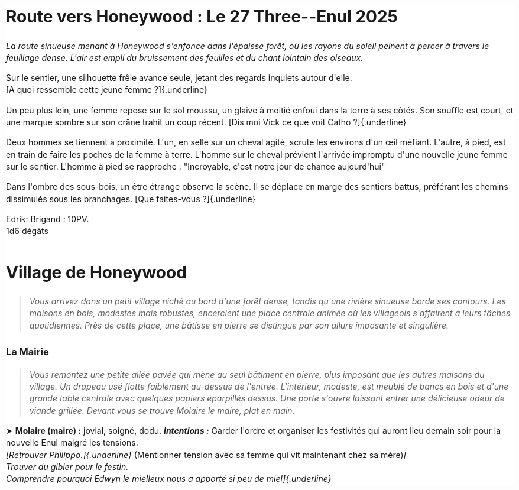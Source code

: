 # Route vers Honeywood : Le 27 Three--Enul 2025

*La route sinueuse menant à Honeywood s\'enfonce dans l'épaisse forêt,
où les rayons du soleil peinent à percer à travers le feuillage dense.
L'air est empli du bruissement des feuilles et du chant lointain des
oiseaux.*

Sur le sentier, une silhouette frêle avance seule, jetant des regards
inquiets autour d'elle.\
[A quoi ressemble cette jeune femme ?]{.underline}

Un peu plus loin, une femme repose sur le sol moussu, un glaive à moitié
enfoui dans la terre à ses côtés. Son souffle est court, et une marque
sombre sur son crâne trahit un coup récent. [Dis moi Vick ce que voit
Catho ?]{.underline}

Deux hommes se tiennent à proximité. L'un, en selle sur un cheval agité,
scrute les environs d'un œil méfiant. L'autre, à pied, est en train de
faire les poches de la femme à terre. L'homme sur le cheval prévient
l'arrivée impromptu d'une nouvelle jeune femme sur le sentier. L'homme à
pied se rapproche : "Incroyable, c'est notre jour de chance aujourd'hui"

Dans l'ombre des sous-bois, un être étrange observe la scène. Il se
déplace en marge des sentiers battus, préférant les chemins dissimulés
sous les branchages. [Que faites-vous ?]{.underline}

Edrik: Brigand : 10PV.\
1d6 dégâts

# Village de Honeywood

> *Vous arrivez dans un petit village niché au bord d\'une forêt dense,
> tandis qu\'une rivière sinueuse borde ses contours. Les maisons en
> bois, modestes mais robustes, encerclent une place centrale animée où
> les villageois s\'affairent à leurs tâches quotidiennes. Près de cette
> place, une bâtisse en pierre se distingue par son allure imposante et
> singulière.*

### **La Mairie**

> *Vous remontez une petite allée pavée qui mène au seul bâtiment en
> pierre, plus imposant que les autres maisons du village. Un drapeau
> usé flotte faiblement au-dessus de l'entrée. L'intérieur, modeste, est
> meublé de bancs en bois et d'une grande table centrale avec quelques
> papiers éparpillés dessus. Une porte s'ouvre laissant entrer une
> délicieuse odeur de viande grillée. Devant vous se trouve Molaire le
> maire, plat en main.*

➤ **Molaire (maire) :** jovial, soigné, dodu. ***Intentions :*** Garder
l'ordre et organiser les festivités qui auront lieu demain soir pour la
nouvelle Enul malgré les tensions.\
*[Retrouver Philippo.]{.underline}* (Mentionner tension avec sa femme
qui vit maintenant chez sa mère)*[\
Trouver du gibier pour le festin.\
Comprendre pourquoi Edwyn le mielleux nous a apporté si peu de
miel]{.underline}*
